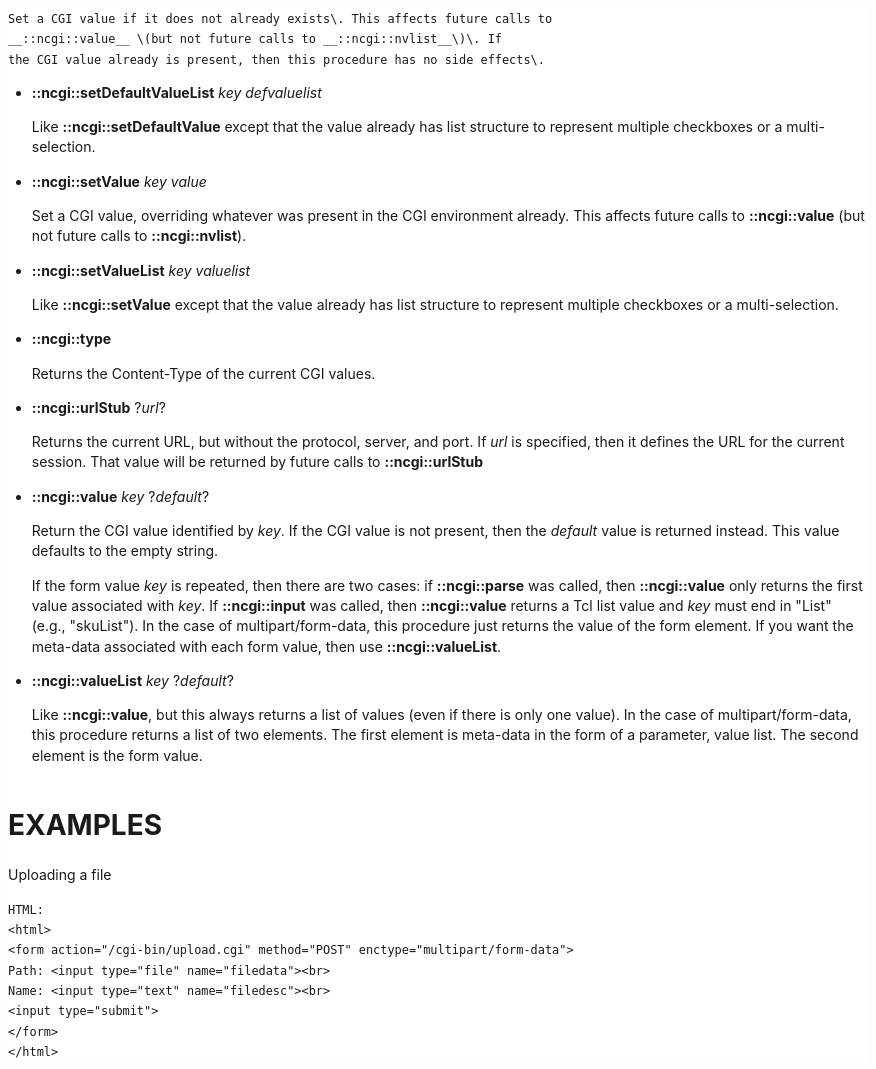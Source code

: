     Set a CGI value if it does not already exists\. This affects future calls to
    __::ncgi::value__ \(but not future calls to __::ncgi::nvlist__\)\. If
    the CGI value already is present, then this procedure has no side effects\.

  - <a name='21'></a>__::ncgi::setDefaultValueList__ *key defvaluelist*

    Like __::ncgi::setDefaultValue__ except that the value already has list
    structure to represent multiple checkboxes or a multi\-selection\.

  - <a name='22'></a>__::ncgi::setValue__ *key value*

    Set a CGI value, overriding whatever was present in the CGI environment
    already\. This affects future calls to __::ncgi::value__ \(but not future
    calls to __::ncgi::nvlist__\)\.

  - <a name='23'></a>__::ncgi::setValueList__ *key valuelist*

    Like __::ncgi::setValue__ except that the value already has list
    structure to represent multiple checkboxes or a multi\-selection\.

  - <a name='24'></a>__::ncgi::type__

    Returns the Content\-Type of the current CGI values\.

  - <a name='25'></a>__::ncgi::urlStub__ ?*url*?

    Returns the current URL, but without the protocol, server, and port\. If
    *url* is specified, then it defines the URL for the current session\. That
    value will be returned by future calls to __::ncgi::urlStub__

  - <a name='26'></a>__::ncgi::value__ *key* ?*default*?

    Return the CGI value identified by *key*\. If the CGI value is not present,
    then the *default* value is returned instead\. This value defaults to the
    empty string\.

    If the form value *key* is repeated, then there are two cases: if
    __::ncgi::parse__ was called, then __::ncgi::value__ only returns
    the first value associated with *key*\. If __::ncgi::input__ was
    called, then __::ncgi::value__ returns a Tcl list value and *key* must
    end in "List" \(e\.g\., "skuList"\)\. In the case of multipart/form\-data, this
    procedure just returns the value of the form element\. If you want the
    meta\-data associated with each form value, then use
    __::ncgi::valueList__\.

  - <a name='27'></a>__::ncgi::valueList__ *key* ?*default*?

    Like __::ncgi::value__, but this always returns a list of values \(even
    if there is only one value\)\. In the case of multipart/form\-data, this
    procedure returns a list of two elements\. The first element is meta\-data in
    the form of a parameter, value list\. The second element is the form value\.

# <a name='section2'></a>EXAMPLES

Uploading a file

    HTML:
    <html>
    <form action="/cgi-bin/upload.cgi" method="POST" enctype="multipart/form-data">
    Path: <input type="file" name="filedata"><br>
    Name: <input type="text" name="filedesc"><br>
    <input type="submit">
    </form>
    </html>

